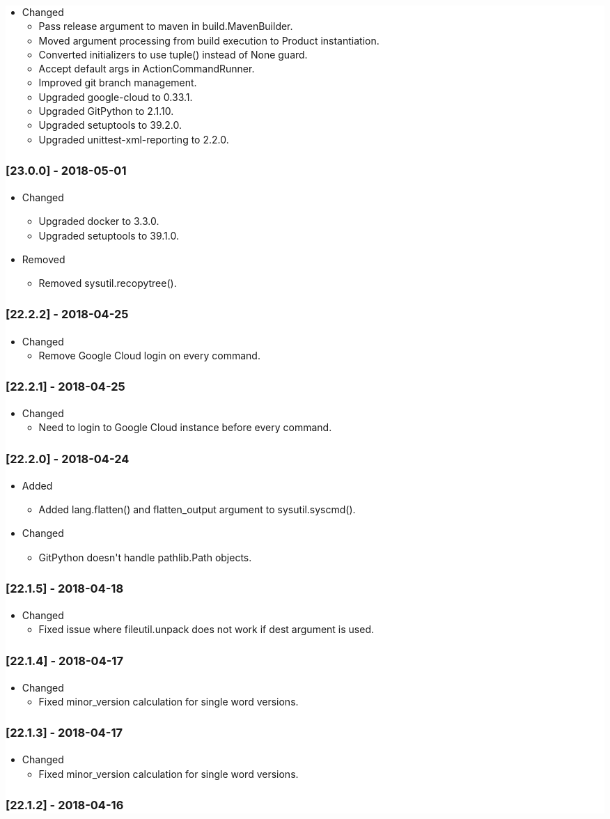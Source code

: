 - Changed
  - Pass release argument to maven in build.MavenBuilder.
  - Moved argument processing from build execution to Product instantiation.
  - Converted initializers to use tuple() instead of None guard.
  - Accept default args in ActionCommandRunner.
  - Improved git branch management.
  - Upgraded google-cloud to 0.33.1.
  - Upgraded GitPython to 2.1.10.
  - Upgraded setuptools to 39.2.0.
  - Upgraded unittest-xml-reporting to 2.2.0.

### [23.0.0] - 2018-05-01

- Changed
  - Upgraded docker to 3.3.0.
  - Upgraded setuptools to 39.1.0.

- Removed
  - Removed sysutil.recopytree().

### [22.2.2] - 2018-04-25

- Changed
  - Remove Google Cloud login on every command.

### [22.2.1] - 2018-04-25

- Changed
  - Need to login to Google Cloud instance before every command.

### [22.2.0] - 2018-04-24

- Added
  - Added lang.flatten() and flatten_output argument to sysutil.syscmd().

- Changed
  - GitPython doesn't handle pathlib.Path objects.

### [22.1.5] - 2018-04-18

- Changed
  - Fixed issue where fileutil.unpack does not work if dest argument is used.

### [22.1.4] - 2018-04-17

- Changed
  - Fixed minor_version calculation for single word versions.

### [22.1.3] - 2018-04-17

- Changed
  - Fixed minor_version calculation for single word versions.

### [22.1.2] - 2018-04-16

